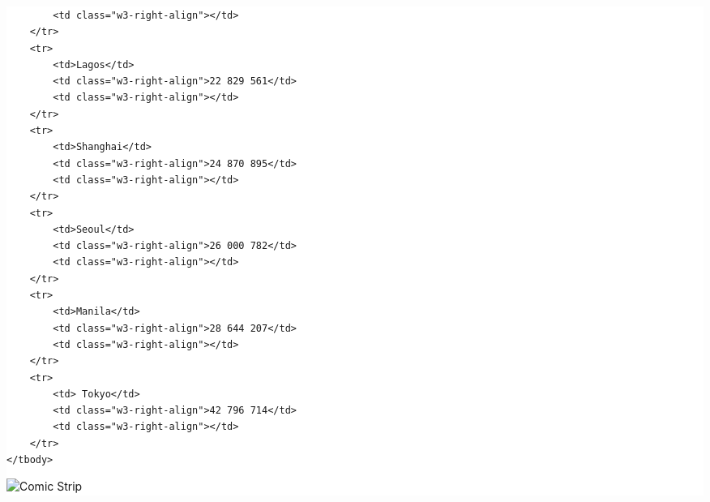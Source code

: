 			<td class="w3-right-align"></td>
		</tr>
		<tr>
			<td>Lagos</td>
			<td class="w3-right-align">22 829 561</td>
			<td class="w3-right-align"></td>
		</tr>
		<tr>
			<td>Shanghai</td>
			<td class="w3-right-align">24 870 895</td>
			<td class="w3-right-align"></td>
		</tr>
		<tr>
			<td>Seoul</td>
			<td class="w3-right-align">26 000 782</td>
			<td class="w3-right-align"></td>
		</tr>
		<tr>
			<td>Manila</td>
			<td class="w3-right-align">28 644 207</td>
			<td class="w3-right-align"></td>
		</tr>		
		<tr>
			<td> Tokyo</td>
			<td class="w3-right-align">42 796 714</td>
			<td class="w3-right-align"></td>
		</tr>
	</tbody>
</table>
</div>


<img src="{{ 'assets/img/sort/shakersort_en.webp' | relative_url }}" alt="Comic Strip " style="max-width: 100%;height: auto;"/> 
